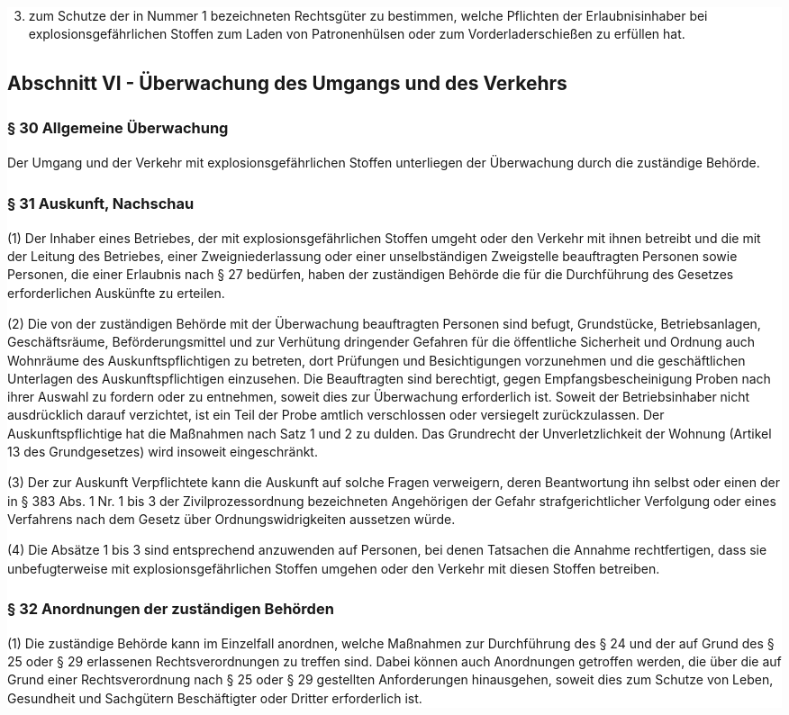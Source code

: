 


3.  zum Schutze der in Nummer 1 bezeichneten Rechtsgüter zu bestimmen,
    welche Pflichten der Erlaubnisinhaber bei explosionsgefährlichen
    Stoffen zum Laden von Patronenhülsen oder zum Vorderladerschießen zu
    erfüllen hat.

## Abschnitt VI - Überwachung des Umgangs und des Verkehrs

### § 30 Allgemeine Überwachung

Der Umgang und der Verkehr mit explosionsgefährlichen Stoffen
unterliegen der Überwachung durch die zuständige Behörde.

### § 31 Auskunft, Nachschau

(1) Der Inhaber eines Betriebes, der mit explosionsgefährlichen
Stoffen umgeht oder den Verkehr mit ihnen betreibt und die mit der
Leitung des Betriebes, einer Zweigniederlassung oder einer
unselbständigen Zweigstelle beauftragten Personen sowie Personen, die
einer Erlaubnis nach § 27 bedürfen, haben der zuständigen Behörde die
für die Durchführung des Gesetzes erforderlichen Auskünfte zu
erteilen.

(2) Die von der zuständigen Behörde mit der Überwachung beauftragten
Personen sind befugt, Grundstücke, Betriebsanlagen, Geschäftsräume,
Beförderungsmittel und zur Verhütung dringender Gefahren für die
öffentliche Sicherheit und Ordnung auch Wohnräume des
Auskunftspflichtigen zu betreten, dort Prüfungen und Besichtigungen
vorzunehmen und die geschäftlichen Unterlagen des Auskunftspflichtigen
einzusehen. Die Beauftragten sind berechtigt, gegen
Empfangsbescheinigung Proben nach ihrer Auswahl zu fordern oder zu
entnehmen, soweit dies zur Überwachung erforderlich ist. Soweit der
Betriebsinhaber nicht ausdrücklich darauf verzichtet, ist ein Teil der
Probe amtlich verschlossen oder versiegelt zurückzulassen. Der
Auskunftspflichtige hat die Maßnahmen nach Satz 1 und 2 zu dulden. Das
Grundrecht der Unverletzlichkeit der Wohnung (Artikel 13 des
Grundgesetzes) wird insoweit eingeschränkt.

(3) Der zur Auskunft Verpflichtete kann die Auskunft auf solche Fragen
verweigern, deren Beantwortung ihn selbst oder einen der in § 383 Abs.
1 Nr. 1 bis 3 der Zivilprozessordnung bezeichneten Angehörigen der
Gefahr strafgerichtlicher Verfolgung oder eines Verfahrens nach dem
Gesetz über Ordnungswidrigkeiten aussetzen würde.

(4) Die Absätze 1 bis 3 sind entsprechend anzuwenden auf Personen, bei
denen Tatsachen die Annahme rechtfertigen, dass sie unbefugterweise
mit explosionsgefährlichen Stoffen umgehen oder den Verkehr mit diesen
Stoffen betreiben.

### § 32 Anordnungen der zuständigen Behörden

(1) Die zuständige Behörde kann im Einzelfall anordnen, welche
Maßnahmen zur Durchführung des § 24 und der auf Grund des § 25 oder §
29 erlassenen Rechtsverordnungen zu treffen sind. Dabei können auch
Anordnungen getroffen werden, die über die auf Grund einer
Rechtsverordnung nach § 25 oder § 29 gestellten Anforderungen
hinausgehen, soweit dies zum Schutze von Leben, Gesundheit und
Sachgütern Beschäftigter oder Dritter erforderlich ist.
